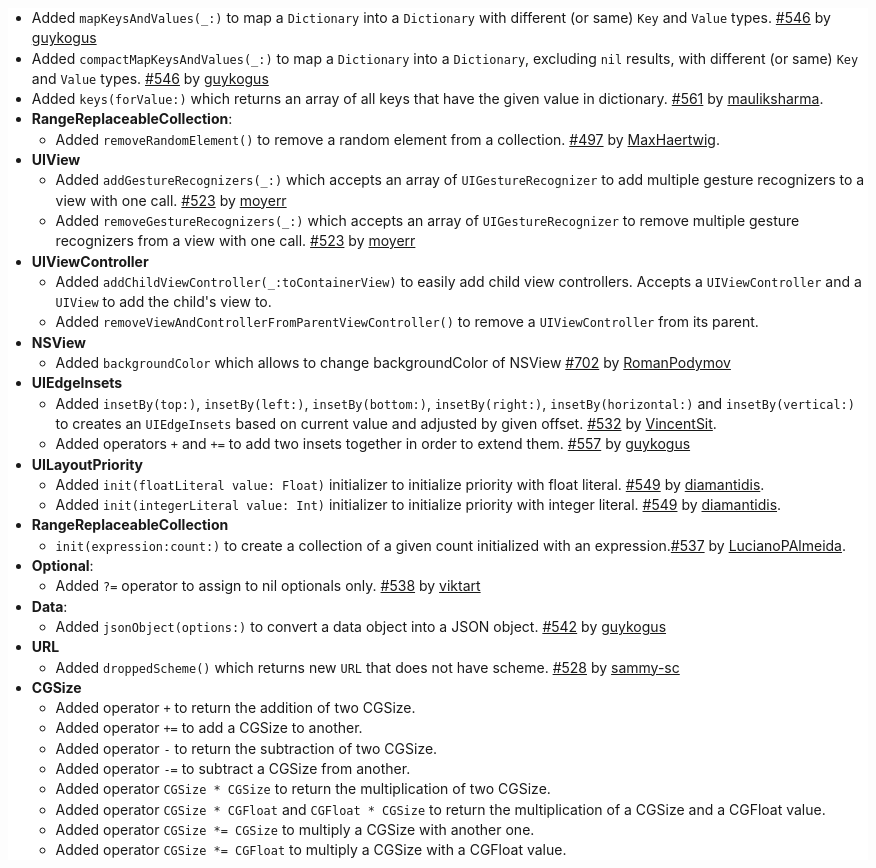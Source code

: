   - Added `mapKeysAndValues(_:)` to map a `Dictionary` into a `Dictionary` with different (or same) `Key` and `Value` types. [#546](https://github.com/SwifterSwift/SwifterSwift/pull/546) by [guykogus](https://github.com/guykogus)
  - Added `compactMapKeysAndValues(_:)` to map a `Dictionary` into a `Dictionary`, excluding `nil` results, with different (or same) `Key` and `Value` types. [#546](https://github.com/SwifterSwift/SwifterSwift/pull/546) by [guykogus](https://github.com/guykogus)
  - Added `keys(forValue:)` which returns an array of all keys that have the given value in dictionary. [#561](https://github.com/SwifterSwift/SwifterSwift/pull/561) by [mauliksharma](https://github.com/mauliksharma).
- **RangeReplaceableCollection**:
  - Added `removeRandomElement()` to remove a random element from a collection. [#497](https://github.com/SwifterSwift/SwifterSwift/pull/497) by [MaxHaertwig](https://github.com/maxhaertwig).
- **UIView**
  - Added `addGestureRecognizers(_:)` which accepts an array of `UIGestureRecognizer` to add multiple gesture recognizers to a view with one call. [#523](https://github.com/SwifterSwift/SwifterSwift/pull/523) by [moyerr](https://github.com/moyerr)
  - Added `removeGestureRecognizers(_:)` which accepts an array of `UIGestureRecognizer` to remove multiple gesture recognizers from a view with one call. [#523](https://github.com/SwifterSwift/SwifterSwift/pull/523) by [moyerr](https://github.com/moyerr)
- **UIViewController**
  - Added `addChildViewController(_:toContainerView)` to easily add child view controllers. Accepts a `UIViewController` and a `UIView` to add the child's view to.
  - Added `removeViewAndControllerFromParentViewController()` to remove a `UIViewController` from its parent.
- **NSView**
  - Added `backgroundColor` which allows to change backgroundColor of NSView [#702](https://github.com/SwifterSwift/SwifterSwift/pull/702) by [RomanPodymov](https://github.com/RomanPodymov)
- **UIEdgeInsets**
  - Added  `insetBy(top:)`, `insetBy(left:)`, `insetBy(bottom:)`, `insetBy(right:)`, `insetBy(horizontal:)` and `insetBy(vertical:)` to creates an `UIEdgeInsets` based on current value and adjusted by given offset. [#532](https://github.com/SwifterSwift/SwifterSwift/pull/532) by [VincentSit](https://github.com/VincentSit).
  - Added operators `+` and `+=` to add two insets together in order to extend them. [#557](https://github.com/SwifterSwift/SwifterSwift/pull/557) by [guykogus](https://github.com/guykogus)
- **UILayoutPriority**
  - Added `init(floatLiteral value: Float)` initializer to initialize priority with float literal. [#549](https://github.com/SwifterSwift/SwifterSwift/pull/549) by [diamantidis](https://github.com/diamantidis).
  - Added `init(integerLiteral value: Int)` initializer to initialize priority with integer literal. [#549](https://github.com/SwifterSwift/SwifterSwift/pull/549) by [diamantidis](https://github.com/diamantidis).
- **RangeReplaceableCollection**
  - `init(expression:count:)` to create a collection of a given count initialized with an expression.[#537](https://github.com/SwifterSwift/SwifterSwift/pull/537) by [LucianoPAlmeida](https://github.com/LucianoPAlmeida).
- **Optional**:
  - Added `?=` operator to assign to nil optionals only. [#538](https://github.com/SwifterSwift/SwifterSwift/pull/538) by [viktart](https://github.com/viktart)
- **Data**:
  - Added `jsonObject(options:)` to convert a data object into a JSON object. [#542](https://github.com/SwifterSwift/SwifterSwift/pull/542) by [guykogus](https://github.com/guykogus)
- **URL**
  - Added `droppedScheme()` which returns new `URL` that does not have scheme. [#528](https://github.com/SwifterSwift/SwifterSwift/pull/528) by [sammy-sc](https://github.com/sammy-SC)
- **CGSize**
  - Added operator `+` to return the addition of two CGSize.
  - Added operator `+=` to add a CGSize to another.
  - Added operator `-` to return the subtraction of two CGSize.
  - Added operator `-=` to subtract a CGSize from another.
  - Added operator `CGSize * CGSize` to return the multiplication of two CGSize.
  - Added operator `CGSize * CGFloat` and `CGFloat * CGSize` to return the multiplication of a CGSize and a CGFloat value.
  - Added operator `CGSize *= CGSize` to multiply a CGSize with another one.
  - Added operator `CGSize *= CGFloat` to multiply a CGSize with a CGFloat value.